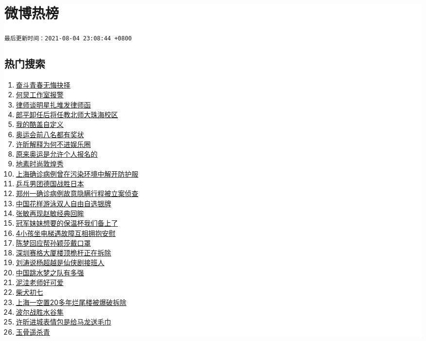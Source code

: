 # 微博热榜

`最后更新时间：2021-08-04 23:08:44 +0800`

## 热门搜索

1. [奋斗青春无悔抉择](https://s.weibo.com/weibo?q=%23%E5%A5%8B%E6%96%97%E9%9D%92%E6%98%A5%E6%97%A0%E6%82%94%E6%8A%89%E6%8B%A9%23&Refer=new_time)
1. [何炅工作室报警](https://s.weibo.com/weibo?q=%23%E4%BD%95%E7%82%85%E5%B7%A5%E4%BD%9C%E5%AE%A4%E6%8A%A5%E8%AD%A6%23&Refer=top)
1. [律师谈明星扎堆发律师函](https://s.weibo.com/weibo?q=%23%E5%BE%8B%E5%B8%88%E8%B0%88%E6%98%8E%E6%98%9F%E6%89%8E%E5%A0%86%E5%8F%91%E5%BE%8B%E5%B8%88%E5%87%BD%23&Refer=top)
1. [郎平卸任后将任教北师大珠海校区](https://s.weibo.com/weibo?q=%23%E9%83%8E%E5%B9%B3%E5%8D%B8%E4%BB%BB%E5%90%8E%E5%B0%86%E4%BB%BB%E6%95%99%E5%8C%97%E5%B8%88%E5%A4%A7%E7%8F%A0%E6%B5%B7%E6%A0%A1%E5%8C%BA%23&Refer=top)
1. [我的酷盖自定义](https://s.weibo.com/weibo?q=%23%E6%88%91%E7%9A%84%E9%85%B7%E7%9B%96%E8%87%AA%E5%AE%9A%E4%B9%89%23&topic_ad=1&Refer=top)
1. [奥运会前八名都有奖状](https://s.weibo.com/weibo?q=%23%E5%A5%A5%E8%BF%90%E4%BC%9A%E5%89%8D%E5%85%AB%E5%90%8D%E9%83%BD%E6%9C%89%E5%A5%96%E7%8A%B6%23&Refer=top)
1. [许昕解释为何不进娱乐圈](https://s.weibo.com/weibo?q=%23%E8%AE%B8%E6%98%95%E8%A7%A3%E9%87%8A%E4%B8%BA%E4%BD%95%E4%B8%8D%E8%BF%9B%E5%A8%B1%E4%B9%90%E5%9C%88%23&Refer=top)
1. [原来奥运是允许个人报名的](https://s.weibo.com/weibo?q=%23%E5%8E%9F%E6%9D%A5%E5%A5%A5%E8%BF%90%E6%98%AF%E5%85%81%E8%AE%B8%E4%B8%AA%E4%BA%BA%E6%8A%A5%E5%90%8D%E7%9A%84%23&Refer=top)
1. [地素时尚敦煌秀](https://s.weibo.com/weibo?q=%23%E5%9C%B0%E7%B4%A0%E6%97%B6%E5%B0%9A%E6%95%A6%E7%85%8C%E7%A7%80%23&topic_ad=1&Refer=top)
1. [上海确诊病例曾在污染环境中解开防护服](https://s.weibo.com/weibo?q=%23%E4%B8%8A%E6%B5%B7%E7%A1%AE%E8%AF%8A%E7%97%85%E4%BE%8B%E6%9B%BE%E5%9C%A8%E6%B1%A1%E6%9F%93%E7%8E%AF%E5%A2%83%E4%B8%AD%E8%A7%A3%E5%BC%80%E9%98%B2%E6%8A%A4%E6%9C%8D%23&Refer=top)
1. [乒乓男团德国战胜日本](https://s.weibo.com/weibo?q=%23%E4%B9%92%E4%B9%93%E7%94%B7%E5%9B%A2%E5%BE%B7%E5%9B%BD%E6%88%98%E8%83%9C%E6%97%A5%E6%9C%AC%23&Refer=top)
1. [郑州一确诊病例故意隐瞒行程被立案侦查](https://s.weibo.com/weibo?q=%23%E9%83%91%E5%B7%9E%E4%B8%80%E7%A1%AE%E8%AF%8A%E7%97%85%E4%BE%8B%E6%95%85%E6%84%8F%E9%9A%90%E7%9E%92%E8%A1%8C%E7%A8%8B%E8%A2%AB%E7%AB%8B%E6%A1%88%E4%BE%A6%E6%9F%A5%23&Refer=top)
1. [中国花样游泳双人自由自选银牌](https://s.weibo.com/weibo?q=%23%E4%B8%AD%E5%9B%BD%E8%8A%B1%E6%A0%B7%E6%B8%B8%E6%B3%B3%E5%8F%8C%E4%BA%BA%E8%87%AA%E7%94%B1%E8%87%AA%E9%80%89%E9%93%B6%E7%89%8C%23&Refer=top)
1. [张敏再现赵敏经典回眸](https://s.weibo.com/weibo?q=%23%E5%BC%A0%E6%95%8F%E5%86%8D%E7%8E%B0%E8%B5%B5%E6%95%8F%E7%BB%8F%E5%85%B8%E5%9B%9E%E7%9C%B8%23&Refer=top)
1. [冠军妹妹想要的保温杯我们备上了](https://s.weibo.com/weibo?q=%23%E5%86%A0%E5%86%9B%E5%A6%B9%E5%A6%B9%E6%83%B3%E8%A6%81%E7%9A%84%E4%BF%9D%E6%B8%A9%E6%9D%AF%E6%88%91%E4%BB%AC%E5%A4%87%E4%B8%8A%E4%BA%86%23&Refer=top)
1. [4小孩坐电梯遇故障互相拥抱安慰](https://s.weibo.com/weibo?q=%234%E5%B0%8F%E5%AD%A9%E5%9D%90%E7%94%B5%E6%A2%AF%E9%81%87%E6%95%85%E9%9A%9C%E4%BA%92%E7%9B%B8%E6%8B%A5%E6%8A%B1%E5%AE%89%E6%85%B0%23&Refer=top)
1. [陈梦回应帮孙颖莎戴口罩](https://s.weibo.com/weibo?q=%23%E9%99%88%E6%A2%A6%E5%9B%9E%E5%BA%94%E5%B8%AE%E5%AD%99%E9%A2%96%E8%8E%8E%E6%88%B4%E5%8F%A3%E7%BD%A9%23&Refer=top)
1. [深圳赛格大厦楼顶桅杆正在拆除](https://s.weibo.com/weibo?q=%23%E6%B7%B1%E5%9C%B3%E8%B5%9B%E6%A0%BC%E5%A4%A7%E5%8E%A6%E6%A5%BC%E9%A1%B6%E6%A1%85%E6%9D%86%E6%AD%A3%E5%9C%A8%E6%8B%86%E9%99%A4%23&Refer=top)
1. [刘涛说杨超越是仙侠剧接班人](https://s.weibo.com/weibo?q=%23%E5%88%98%E6%B6%9B%E8%AF%B4%E6%9D%A8%E8%B6%85%E8%B6%8A%E6%98%AF%E4%BB%99%E4%BE%A0%E5%89%A7%E6%8E%A5%E7%8F%AD%E4%BA%BA%23&Refer=top)
1. [中国跳水梦之队有多强](https://s.weibo.com/weibo?q=%23%E4%B8%AD%E5%9B%BD%E8%B7%B3%E6%B0%B4%E6%A2%A6%E4%B9%8B%E9%98%9F%E6%9C%89%E5%A4%9A%E5%BC%BA%23&Refer=top)
1. [泥洼老师好可爱](https://s.weibo.com/weibo?q=%E6%B3%A5%E6%B4%BC%E8%80%81%E5%B8%88%E5%A5%BD%E5%8F%AF%E7%88%B1&Refer=top)
1. [柴犬初七](https://s.weibo.com/weibo?q=%E6%9F%B4%E7%8A%AC%E5%88%9D%E4%B8%83&Refer=top)
1. [上海一空置20多年烂尾楼被爆破拆除](https://s.weibo.com/weibo?q=%23%E4%B8%8A%E6%B5%B7%E4%B8%80%E7%A9%BA%E7%BD%AE20%E5%A4%9A%E5%B9%B4%E7%83%82%E5%B0%BE%E6%A5%BC%E8%A2%AB%E7%88%86%E7%A0%B4%E6%8B%86%E9%99%A4%23&Refer=top)
1. [波尔战胜水谷隼](https://s.weibo.com/weibo?q=%23%E6%B3%A2%E5%B0%94%E6%88%98%E8%83%9C%E6%B0%B4%E8%B0%B7%E9%9A%BC%23&Refer=top)
1. [许昕进城表情包是给马龙送毛巾](https://s.weibo.com/weibo?q=%23%E8%AE%B8%E6%98%95%E8%BF%9B%E5%9F%8E%E8%A1%A8%E6%83%85%E5%8C%85%E6%98%AF%E7%BB%99%E9%A9%AC%E9%BE%99%E9%80%81%E6%AF%9B%E5%B7%BE%23&Refer=top)
1. [玉骨遥杀青](https://s.weibo.com/weibo?q=%23%E7%8E%89%E9%AA%A8%E9%81%A5%E6%9D%80%E9%9D%92%23&Refer=top)